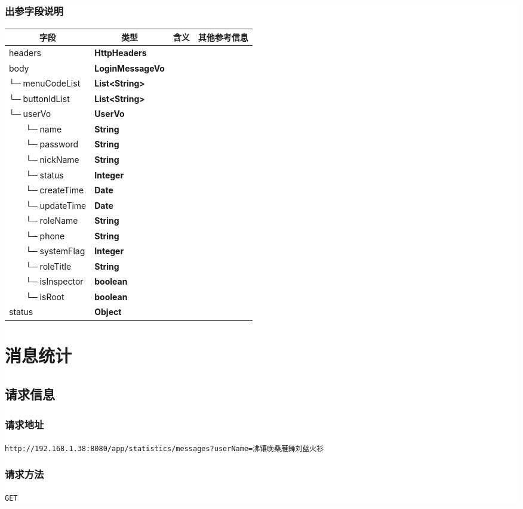 
### 出参字段说明

| **字段** | **类型**  | **含义** | **其他参考信息** |
| -------- | -------- | -------- | -------- |
| headers     | **HttpHeaders**    |   |   |
| body     | **LoginMessageVo**    |   |   |
|└─ menuCodeList     | **List\<String\>**    |   |   |
|└─ buttonIdList     | **List\<String\>**    |   |   |
|└─ userVo     | **UserVo**    |   |   |
|&ensp;&ensp;&ensp;&ensp;└─ name     | **String**    |   |   |
|&ensp;&ensp;&ensp;&ensp;└─ password     | **String**    |   |   |
|&ensp;&ensp;&ensp;&ensp;└─ nickName     | **String**    |   |   |
|&ensp;&ensp;&ensp;&ensp;└─ status     | **Integer**    |   |   |
|&ensp;&ensp;&ensp;&ensp;└─ createTime     | **Date**    |   |   |
|&ensp;&ensp;&ensp;&ensp;└─ updateTime     | **Date**    |   |   |
|&ensp;&ensp;&ensp;&ensp;└─ roleName     | **String**    |   |   |
|&ensp;&ensp;&ensp;&ensp;└─ phone     | **String**    |   |   |
|&ensp;&ensp;&ensp;&ensp;└─ systemFlag     | **Integer**    |   |   |
|&ensp;&ensp;&ensp;&ensp;└─ roleTitle     | **String**    |   |   |
|&ensp;&ensp;&ensp;&ensp;└─ isInspector     | **boolean**    |   |   |
|&ensp;&ensp;&ensp;&ensp;└─ isRoot     | **boolean**    |   |   |
| status     | **Object**    |   |   |



# 消息统计

## 请求信息

### 请求地址
```
http://192.168.1.38:8080/app/statistics/messages?userName=沸镶晚桑雁舞刘蓝火衫
```

### 请求方法
```
GET
```
